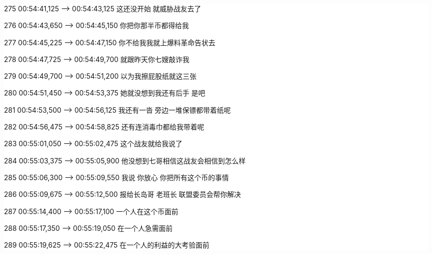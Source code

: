 275
00:54:41,125 –&gt; 00:54:43,125
这还没开始 就威胁战友去了
 
276
00:54:43,650 –&gt; 00:54:45,150
你把你那半币都得给我
 
277
00:54:45,225 –&gt; 00:54:47,150
你不给我我就上爆料革命告状去
 
278
00:54:47,725 –&gt; 00:54:49,700
就跟昨天你七嫂敲诈我
 
279
00:54:49,700 –&gt; 00:54:51,200
以为我擦屁股纸就这三张
 
280
00:54:51,450 –&gt; 00:54:53,375
她就没想到我还有后手 是吧
 
281
00:54:53,500 –&gt; 00:54:56,125
我还有一沓 旁边一堆保镖都带着纸呢
 
282
00:54:56,475 –&gt; 00:54:58,825
还有连消毒巾都给我带着呢
 
283
00:55:01,050 –&gt; 00:55:02,475
这个战友就给我说了
 
284
00:55:03,375 –&gt; 00:55:05,900
他没想到七哥相信这战友会相信到怎么样
 
285
00:55:06,300 –&gt; 00:55:09,550
我说 你放心 你把所有这个币的事情
 
286
00:55:09,675 –&gt; 00:55:12,500
报给长岛哥 老班长 联盟委员会帮你解决
 
287
00:55:14,400 –&gt; 00:55:17,100
一个人在这个币面前
 
288
00:55:17,350 –&gt; 00:55:19,050
在一个人急需面前
 
289
00:55:19,625 –&gt; 00:55:22,475
在一个人的利益的大考验面前
 